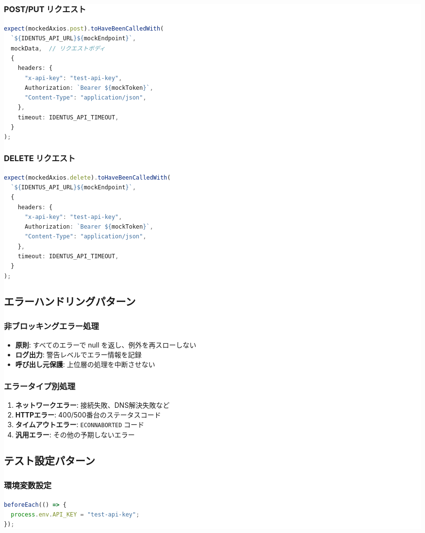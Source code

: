 ### POST/PUT リクエスト
```typescript
expect(mockedAxios.post).toHaveBeenCalledWith(
  `${IDENTUS_API_URL}${mockEndpoint}`,
  mockData,  // リクエストボディ
  {
    headers: {
      "x-api-key": "test-api-key",
      Authorization: `Bearer ${mockToken}`,
      "Content-Type": "application/json",
    },
    timeout: IDENTUS_API_TIMEOUT,
  }
);
```

### DELETE リクエスト
```typescript
expect(mockedAxios.delete).toHaveBeenCalledWith(
  `${IDENTUS_API_URL}${mockEndpoint}`,
  {
    headers: {
      "x-api-key": "test-api-key",
      Authorization: `Bearer ${mockToken}`,
      "Content-Type": "application/json",
    },
    timeout: IDENTUS_API_TIMEOUT,
  }
);
```

## エラーハンドリングパターン

### 非ブロッキングエラー処理
- **原則**: すべてのエラーで null を返し、例外を再スローしない
- **ログ出力**: 警告レベルでエラー情報を記録
- **呼び出し元保護**: 上位層の処理を中断させない

### エラータイプ別処理
1. **ネットワークエラー**: 接続失敗、DNS解決失敗など
2. **HTTPエラー**: 400/500番台のステータスコード
3. **タイムアウトエラー**: `ECONNABORTED` コード
4. **汎用エラー**: その他の予期しないエラー

## テスト設定パターン

### 環境変数設定
```typescript
beforeEach(() => {
  process.env.API_KEY = "test-api-key";
});
```
